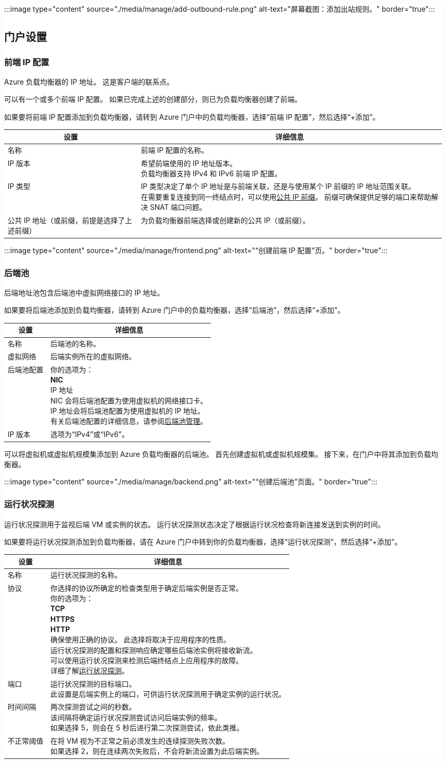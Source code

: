 :::image type="content" source="./media/manage/add-outbound-rule.png" alt-text="屏幕截图：添加出站规则。" border="true":::

## <a name="portal-settings"></a>门户设置
### <a name="frontend-ip-configuration"></a>前端 IP 配置

Azure 负载均衡器的 IP 地址。 这是客户端的联系点。 

可以有一个或多个前端 IP 配置。 如果已完成上述的创建部分，则已为负载均衡器创建了前端。 

如果要将前端 IP 配置添加到负载均衡器，请转到 Azure 门户中的负载均衡器，选择“前端 IP 配置”，然后选择“+添加”。 

| 设置 |  详细信息 |
| ---------- | ---------- |
| 名称 | 前端 IP 配置的名称。 |
| IP 版本 | 希望前端使用的 IP 地址版本。 </br> 负载均衡器支持 IPv4 和 IPv6 前端 IP 配置。 |
| IP 类型 | IP 类型决定了单个 IP 地址是与前端关联，还是与使用某个 IP 前缀的 IP 地址范围关联。 </br> 在需要重复连接到同一终结点时，可以使用[公共 IP 前缀](../virtual-network/public-ip-address-prefix.md)。 前缀可确保提供足够的端口来帮助解决 SNAT 端口问题。 |
| 公共 IP 地址（或前缀，前提是选择了上述前缀） | 为负载均衡器前端选择或创建新的公共 IP（或前缀）。 |

:::image type="content" source="./media/manage/frontend.png" alt-text="“创建前端 IP 配置”页。" border="true":::

### <a name="backend-pools"></a>后端池

后端地址池包含后端池中虚拟网络接口的 IP 地址。 

如果要将后端池添加到负载均衡器，请转到 Azure 门户中的负载均衡器，选择“后端池”，然后选择“+添加”。 

| 设置 | 详细信息 |
| ---------- |  ---------- |
| 名称 | 后端池的名称。 |
| 虚拟网络 | 后端实例所在的虚拟网络。 |
| 后端池配置 | 你的选项为： </br> **NIC** </br> IP 地址 </br> NIC 会将后端池配置为使用虚拟机的网络接口卡。 </br> IP 地址会将后端池配置为使用虚拟机的 IP 地址。 </br> 有关后端池配置的详细信息，请参阅[后端池管理](backend-pool-management.md)。 |
| IP 版本 | 选项为“IPv4”或“IPv6”。 |

可以将虚拟机或虚拟机规模集添加到 Azure 负载均衡器的后端池。 首先创建虚拟机或虚拟机规模集。 接下来，在门户中将其添加到负载均衡器。

:::image type="content" source="./media/manage/backend.png" alt-text="“创建后端池”页面。" border="true":::

### <a name="health-probes"></a>运行状况探测

运行状况探测用于监视后端 VM 或实例的状态。 运行状况探测状态决定了根据运行状况检查将新连接发送到实例的时间。 

如果要将运行状况探测添加到负载均衡器，请在 Azure 门户中转到你的负载均衡器，选择“运行状况探测”，然后选择“+添加”。 

| 设置 | 详细信息 |
| ---------- | ---------- |
| 名称 | 运行状况探测的名称。 |
| 协议 | 你选择的协议所确定的检查类型用于确定后端实例是否正常。 </br> 你的选项为： </br> **TCP** </br> **HTTPS** </br> **HTTP** </br> 确保使用正确的协议。 此选择将取决于应用程序的性质。 </br> 运行状况探测的配置和探测响应确定哪些后端池实例将接收新流。 </br> 可以使用运行状况探测来检测后端终结点上应用程序的故障。 </br> 详细了解[运行状况探测](load-balancer-custom-probe-overview.md)。 |
| 端口 | 运行状况探测的目标端口。 </br> 此设置是后端实例上的端口，可供运行状况探测用于确定实例的运行状况。 |
| 时间间隔 | 两次探测尝试之间的秒数。 </br> 该间隔将确定运行状况探测尝试访问后端实例的频率。 </br> 如果选择 5，则会在 5 秒后进行第二次探测尝试，依此类推。 |
| 不正常阈值 | 在将 VM 视为不正常之前必须发生的连续探测失败次数。</br> 如果选择 2，则在连续两次失败后，不会将新流设置为此后端实例。 |
